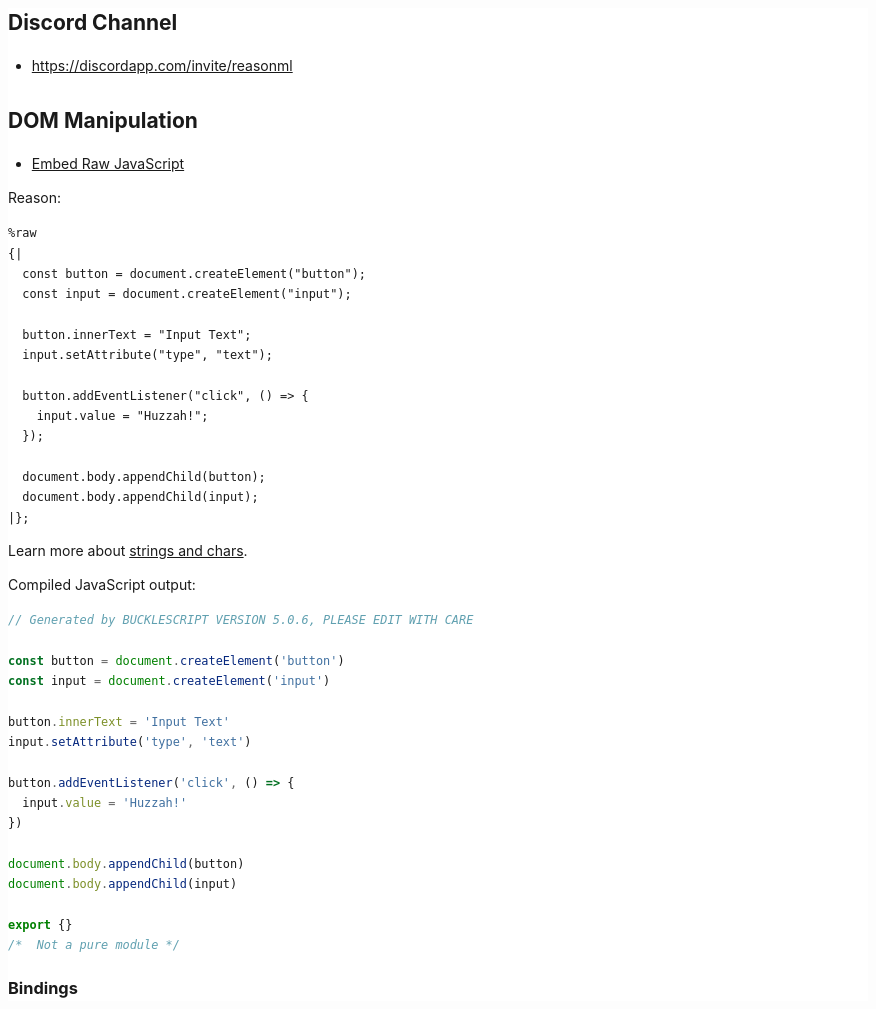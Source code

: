 ## Discord Channel

- https://discordapp.com/invite/reasonml

## DOM Manipulation

- [Embed Raw JavaScript](https://bucklescript.github.io/docs/en/embed-raw-javascript)

Reason:

```reason
%raw
{|
  const button = document.createElement("button");
  const input = document.createElement("input");

  button.innerText = "Input Text";
  input.setAttribute("type", "text");

  button.addEventListener("click", () => {
    input.value = "Huzzah!";
  });

  document.body.appendChild(button);
  document.body.appendChild(input);
|};
```

Learn more about [strings and chars](https://reasonml.github.io/docs/en/string-and-char).

Compiled JavaScript output:

```javascript
// Generated by BUCKLESCRIPT VERSION 5.0.6, PLEASE EDIT WITH CARE

const button = document.createElement('button')
const input = document.createElement('input')

button.innerText = 'Input Text'
input.setAttribute('type', 'text')

button.addEventListener('click', () => {
  input.value = 'Huzzah!'
})

document.body.appendChild(button)
document.body.appendChild(input)

export {}
/*  Not a pure module */
```

### Bindings
